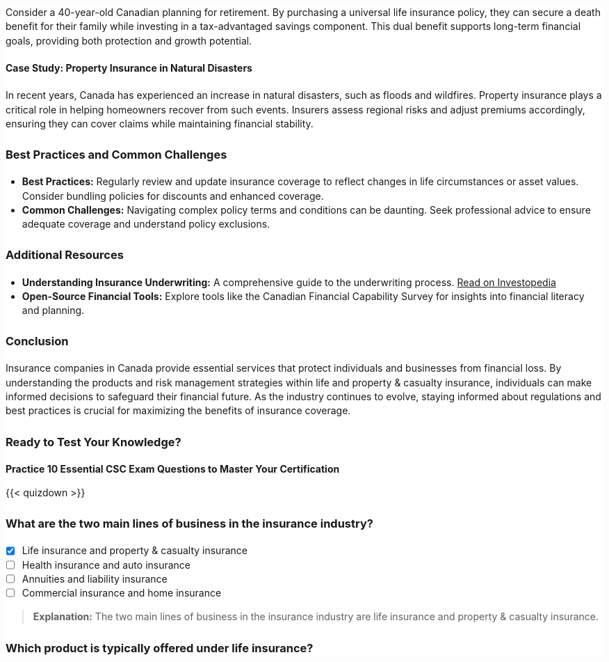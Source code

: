 Consider a 40-year-old Canadian planning for retirement. By purchasing a universal life insurance policy, they can secure a death benefit for their family while investing in a tax-advantaged savings component. This dual benefit supports long-term financial goals, providing both protection and growth potential.

#### Case Study: Property Insurance in Natural Disasters

In recent years, Canada has experienced an increase in natural disasters, such as floods and wildfires. Property insurance plays a critical role in helping homeowners recover from such events. Insurers assess regional risks and adjust premiums accordingly, ensuring they can cover claims while maintaining financial stability.

### Best Practices and Common Challenges

- **Best Practices:** Regularly review and update insurance coverage to reflect changes in life circumstances or asset values. Consider bundling policies for discounts and enhanced coverage.
- **Common Challenges:** Navigating complex policy terms and conditions can be daunting. Seek professional advice to ensure adequate coverage and understand policy exclusions.

### Additional Resources

- **Understanding Insurance Underwriting:** A comprehensive guide to the underwriting process. [Read on Investopedia](https://www.investopedia.com/terms/u/underwriting.asp)
- **Open-Source Financial Tools:** Explore tools like the Canadian Financial Capability Survey for insights into financial literacy and planning.

### Conclusion

Insurance companies in Canada provide essential services that protect individuals and businesses from financial loss. By understanding the products and risk management strategies within life and property & casualty insurance, individuals can make informed decisions to safeguard their financial future. As the industry continues to evolve, staying informed about regulations and best practices is crucial for maximizing the benefits of insurance coverage.

### **Ready to Test Your Knowledge?**

**Practice 10 Essential CSC Exam Questions to Master Your Certification**

{{< quizdown >}}

### What are the two main lines of business in the insurance industry?

- [x] Life insurance and property & casualty insurance
- [ ] Health insurance and auto insurance
- [ ] Annuities and liability insurance
- [ ] Commercial insurance and home insurance

> **Explanation:** The two main lines of business in the insurance industry are life insurance and property & casualty insurance.

### Which product is typically offered under life insurance?
